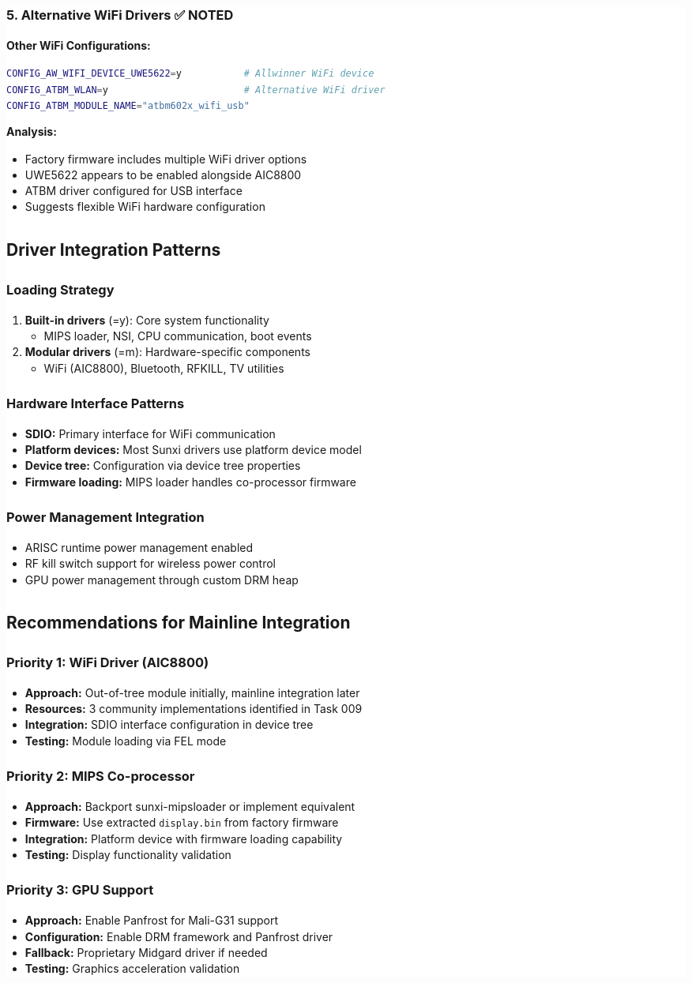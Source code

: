 ### 5. Alternative WiFi Drivers ✅ NOTED
**Other WiFi Configurations:**
```bash
CONFIG_AW_WIFI_DEVICE_UWE5622=y           # Allwinner WiFi device
CONFIG_ATBM_WLAN=y                        # Alternative WiFi driver
CONFIG_ATBM_MODULE_NAME="atbm602x_wifi_usb"
```

**Analysis:**
- Factory firmware includes multiple WiFi driver options
- UWE5622 appears to be enabled alongside AIC8800
- ATBM driver configured for USB interface
- Suggests flexible WiFi hardware configuration

## Driver Integration Patterns

### Loading Strategy
1. **Built-in drivers** (=y): Core system functionality
   - MIPS loader, NSI, CPU communication, boot events
2. **Modular drivers** (=m): Hardware-specific components
   - WiFi (AIC8800), Bluetooth, RFKILL, TV utilities

### Hardware Interface Patterns
- **SDIO:** Primary interface for WiFi communication
- **Platform devices:** Most Sunxi drivers use platform device model
- **Device tree:** Configuration via device tree properties
- **Firmware loading:** MIPS loader handles co-processor firmware

### Power Management Integration
- ARISC runtime power management enabled
- RF kill switch support for wireless power control
- GPU power management through custom DRM heap

## Recommendations for Mainline Integration

### Priority 1: WiFi Driver (AIC8800)
- **Approach:** Out-of-tree module initially, mainline integration later
- **Resources:** 3 community implementations identified in Task 009
- **Integration:** SDIO interface configuration in device tree
- **Testing:** Module loading via FEL mode

### Priority 2: MIPS Co-processor
- **Approach:** Backport sunxi-mipsloader or implement equivalent
- **Firmware:** Use extracted `display.bin` from factory firmware
- **Integration:** Platform device with firmware loading capability
- **Testing:** Display functionality validation

### Priority 3: GPU Support
- **Approach:** Enable Panfrost for Mali-G31 support
- **Configuration:** Enable DRM framework and Panfrost driver
- **Fallback:** Proprietary Midgard driver if needed
- **Testing:** Graphics acceleration validation
